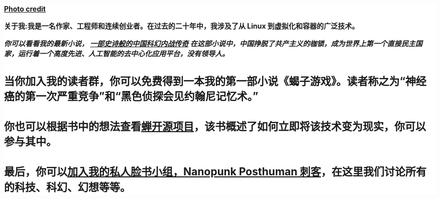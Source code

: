 ****[Photo credit](https://extranewsfeed.com/the-winds-of-world-war-iii-8bc369584f67)****

****关于我:我是一名作家、工程师和连续创业者。在过去的二十年中，我涉及了从 Linux 到虚拟化和容器的广泛技术。****

*****你可以看看我的最新小说，* [***一部史诗般的中国科幻内战传奇***](http://amzn.to/2gAg249) *在这部小说中，中国挣脱了共产主义的枷锁，成为世界上第一个直接民主国家，运行着一个高度先进、人工智能的去中心化应用平台，没有领导人。*****

## ****当你加入我的读者群，你可以免费得到一本我的第一部小说《蝎子游戏》。读者称之为“神经癌的第一次严重竞争”和“黑色侦探会见约翰尼记忆术。”****

## ****你也可以根据书中的想法查看[蝉开源项目](http://iamcicada.com/)，该书概述了如何立即将该技术变为现实，你可以参与其中。****

## ****最后，你可以[加入我的私人脸书小组，Nanopunk Posthuman 刺客](https://www.facebook.com/groups/1736763229929363/)，在这里我们讨论所有的科技、科幻、幻想等等。****